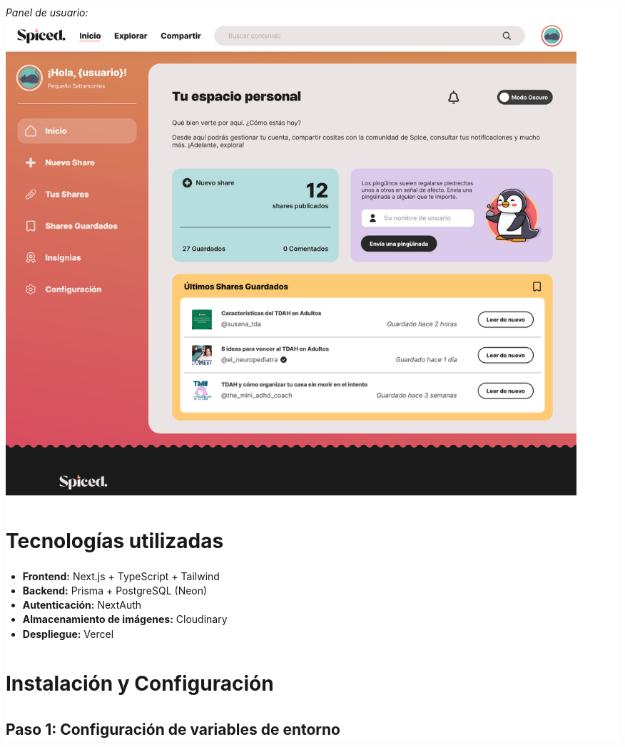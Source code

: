 *Panel de usuario:*
<img src="public/imgs/screenshots/Spiced-screenshot-dashboard.png" alt="Panel de usuario" width="800">

# Tecnologías utilizadas

- **Frontend:** Next.js + TypeScript + Tailwind
- **Backend:** Prisma + PostgreSQL (Neon)
- **Autenticación:** NextAuth
- **Almacenamiento de imágenes:** Cloudinary
- **Despliegue:** Vercel

# Instalación y Configuración

## **Paso 1:** Configuración de variables de entorno
